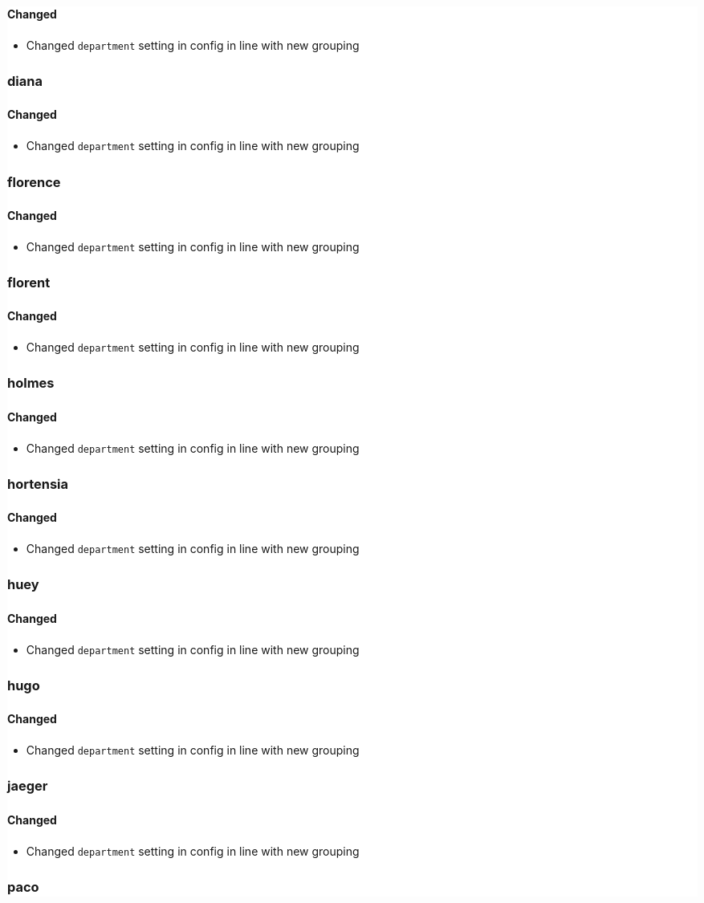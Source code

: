 #### Changed

 - Changed `department` setting in config in line with new grouping

### diana

#### Changed

 - Changed `department` setting in config in line with new grouping

### florence

#### Changed

 - Changed `department` setting in config in line with new grouping

### florent

#### Changed

 - Changed `department` setting in config in line with new grouping

### holmes

#### Changed

 - Changed `department` setting in config in line with new grouping

### hortensia

#### Changed

 - Changed `department` setting in config in line with new grouping

### huey

#### Changed

 - Changed `department` setting in config in line with new grouping

### hugo

#### Changed

 - Changed `department` setting in config in line with new grouping

### jaeger

#### Changed

 - Changed `department` setting in config in line with new grouping

### paco
